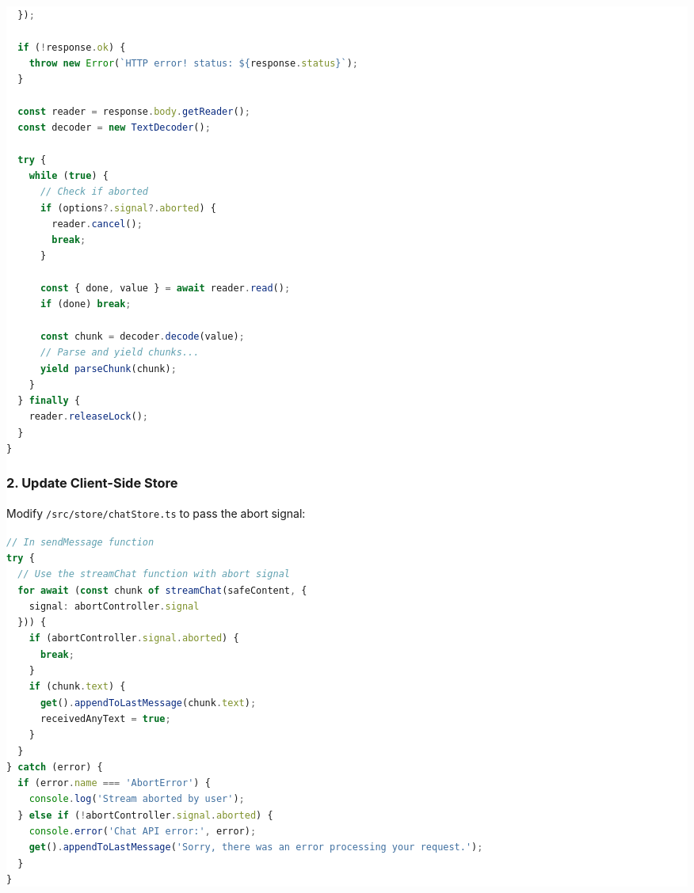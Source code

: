 ```typescript
  });

  if (!response.ok) {
    throw new Error(`HTTP error! status: ${response.status}`);
  }

  const reader = response.body.getReader();
  const decoder = new TextDecoder();

  try {
    while (true) {
      // Check if aborted
      if (options?.signal?.aborted) {
        reader.cancel();
        break;
      }

      const { done, value } = await reader.read();
      if (done) break;

      const chunk = decoder.decode(value);
      // Parse and yield chunks...
      yield parseChunk(chunk);
    }
  } finally {
    reader.releaseLock();
  }
}
```

### 2. Update Client-Side Store

Modify `/src/store/chatStore.ts` to pass the abort signal:

```typescript
// In sendMessage function
try {
  // Use the streamChat function with abort signal
  for await (const chunk of streamChat(safeContent, { 
    signal: abortController.signal 
  })) {
    if (abortController.signal.aborted) {
      break;
    }
    if (chunk.text) {
      get().appendToLastMessage(chunk.text);
      receivedAnyText = true;
    }
  }
} catch (error) {
  if (error.name === 'AbortError') {
    console.log('Stream aborted by user');
  } else if (!abortController.signal.aborted) {
    console.error('Chat API error:', error);
    get().appendToLastMessage('Sorry, there was an error processing your request.');
  }
}
```
